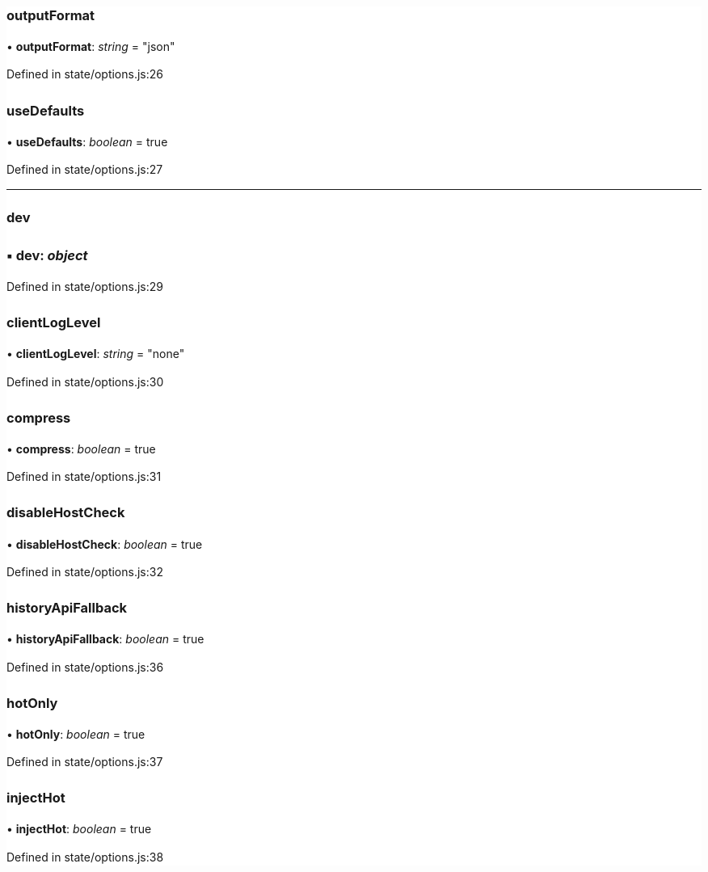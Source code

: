 ###  outputFormat

• **outputFormat**: *string* = "json"

Defined in state/options.js:26

###  useDefaults

• **useDefaults**: *boolean* = true

Defined in state/options.js:27

___

###  dev

### ▪ **dev**: *object*

Defined in state/options.js:29

###  clientLogLevel

• **clientLogLevel**: *string* = "none"

Defined in state/options.js:30

###  compress

• **compress**: *boolean* = true

Defined in state/options.js:31

###  disableHostCheck

• **disableHostCheck**: *boolean* = true

Defined in state/options.js:32

###  historyApiFallback

• **historyApiFallback**: *boolean* = true

Defined in state/options.js:36

###  hotOnly

• **hotOnly**: *boolean* = true

Defined in state/options.js:37

###  injectHot

• **injectHot**: *boolean* = true

Defined in state/options.js:38
